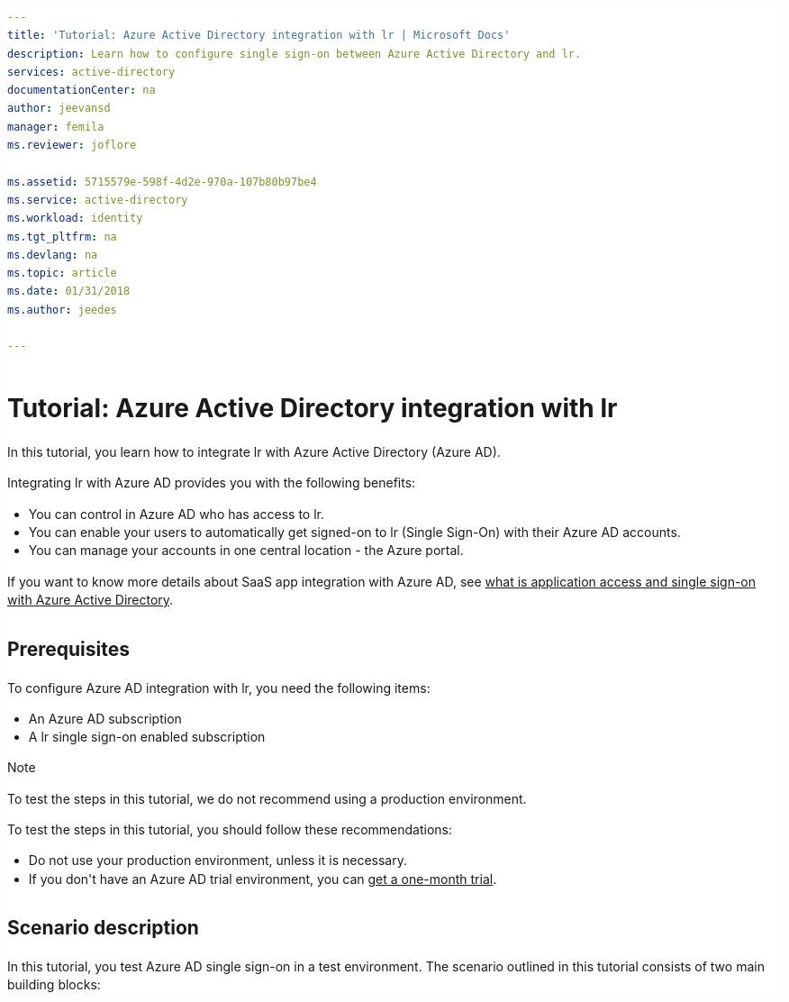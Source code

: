 ```yaml
---
title: 'Tutorial: Azure Active Directory integration with lr | Microsoft Docs'
description: Learn how to configure single sign-on between Azure Active Directory and lr.
services: active-directory
documentationCenter: na
author: jeevansd
manager: femila
ms.reviewer: joflore

ms.assetid: 5715579e-598f-4d2e-970a-107b80b97be4
ms.service: active-directory
ms.workload: identity
ms.tgt_pltfrm: na
ms.devlang: na
ms.topic: article
ms.date: 01/31/2018
ms.author: jeedes

---
```

# Tutorial: Azure Active Directory integration with lr

In this tutorial, you learn how to integrate lr with Azure Active Directory (Azure AD).

Integrating lr with Azure AD provides you with the following benefits:

- You can control in Azure AD who has access to lr.
- You can enable your users to automatically get signed-on to lr (Single Sign-On) with their Azure AD accounts.
- You can manage your accounts in one central location - the Azure portal.

If you want to know more details about SaaS app integration with Azure AD, see [what is application access and single sign-on with Azure Active Directory](active-directory-appssoaccess-whatis.md).

## Prerequisites

To configure Azure AD integration with lr, you need the following items:

- An Azure AD subscription
- A lr single sign-on enabled subscription

> [!NOTE]
> To test the steps in this tutorial, we do not recommend using a production environment.

To test the steps in this tutorial, you should follow these recommendations:

- Do not use your production environment, unless it is necessary.
- If you don't have an Azure AD trial environment, you can [get a one-month trial](https://azure.microsoft.com/pricing/free-trial/).

## Scenario description
In this tutorial, you test Azure AD single sign-on in a test environment. 
The scenario outlined in this tutorial consists of two main building blocks:


[1]: ./media/active-directory-saas-lr-tutorial/tutorial_general_01.png
[2]: ./media/active-directory-saas-lr-tutorial/tutorial_general_02.png
[3]: ./media/active-directory-saas-lr-tutorial/tutorial_general_03.png
[4]: ./media/active-directory-saas-lr-tutorial/tutorial_general_04.png
[100]: ./media/active-directory-saas-lr-tutorial/tutorial_general_100.png
[200]: ./media/active-directory-saas-lr-tutorial/tutorial_general_200.png
[201]: ./media/active-directory-saas-lr-tutorial/tutorial_general_201.png
[202]: ./media/active-directory-saas-lr-tutorial/tutorial_general_202.png
[203]: ./media/active-directory-saas-lr-tutorial/tutorial_general_203.png